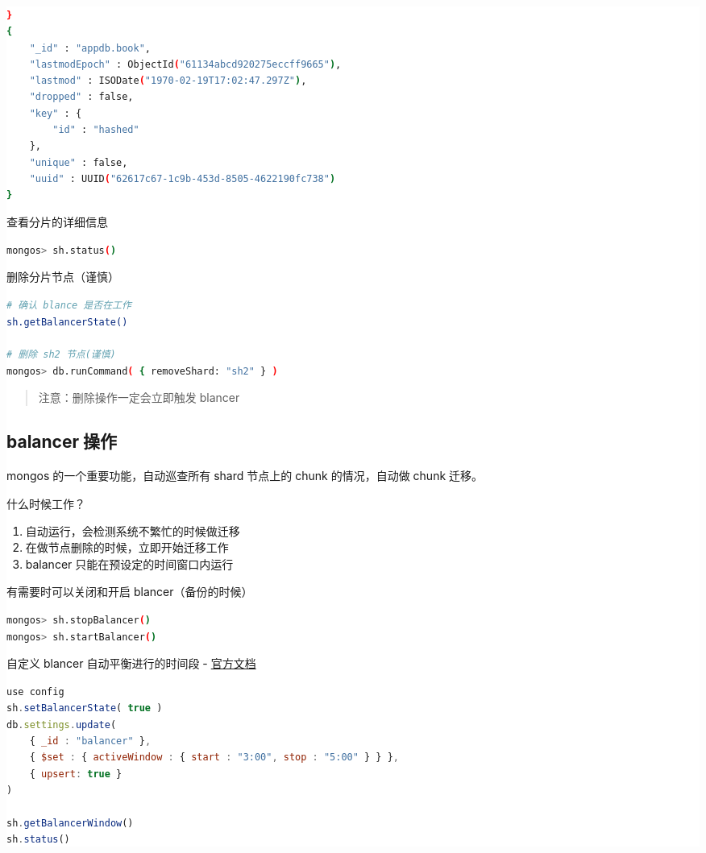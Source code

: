 ```bash
}
{
	"_id" : "appdb.book",
	"lastmodEpoch" : ObjectId("61134abcd920275eccff9665"),
	"lastmod" : ISODate("1970-02-19T17:02:47.297Z"),
	"dropped" : false,
	"key" : {
		"id" : "hashed"
	},
	"unique" : false,
	"uuid" : UUID("62617c67-1c9b-453d-8505-4622190fc738")
}
```

查看分片的详细信息

```bash
mongos> sh.status()
```

删除分片节点（谨慎）

```bash
# 确认 blance 是否在工作
sh.getBalancerState()

# 删除 sh2 节点(谨慎)
mongos> db.runCommand( { removeShard: "sh2" } )
```

> 注意：删除操作一定会立即触发 blancer

## balancer 操作

mongos 的一个重要功能，自动巡查所有 shard 节点上的 chunk 的情况，自动做 chunk 迁移。

什么时候工作？

1. 自动运行，会检测系统不繁忙的时候做迁移
2. 在做节点删除的时候，立即开始迁移工作
3. balancer 只能在预设定的时间窗口内运行

有需要时可以关闭和开启 blancer（备份的时候）

```bash
mongos> sh.stopBalancer()
mongos> sh.startBalancer()
```

自定义 blancer 自动平衡进行的时间段 - [官方文档](https://docs.mongodb.com/manual/tutorial/manage-sharded-cluster-balancer/#schedule-the-balancing-window)

```js
use config
sh.setBalancerState( true )
db.settings.update(
    { _id : "balancer" }, 
    { $set : { activeWindow : { start : "3:00", stop : "5:00" } } }, 
    { upsert: true }
)

sh.getBalancerWindow()
sh.status()
```
